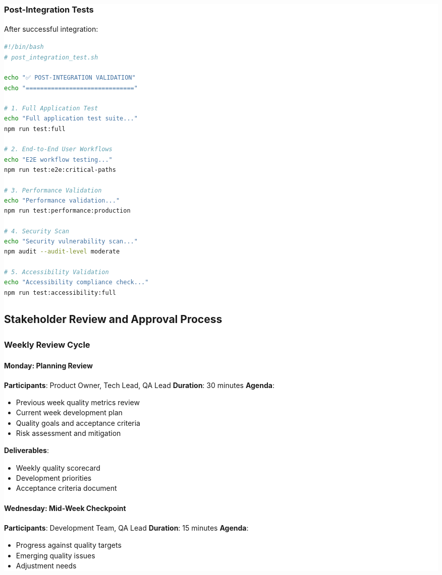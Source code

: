 ### Post-Integration Tests
After successful integration:

```bash
#!/bin/bash
# post_integration_test.sh

echo "✅ POST-INTEGRATION VALIDATION"
echo "=============================="

# 1. Full Application Test
echo "Full application test suite..."
npm run test:full

# 2. End-to-End User Workflows
echo "E2E workflow testing..."
npm run test:e2e:critical-paths

# 3. Performance Validation
echo "Performance validation..."
npm run test:performance:production

# 4. Security Scan
echo "Security vulnerability scan..."
npm audit --audit-level moderate

# 5. Accessibility Validation
echo "Accessibility compliance check..."
npm run test:accessibility:full
```

## Stakeholder Review and Approval Process

### Weekly Review Cycle

#### Monday: Planning Review
**Participants**: Product Owner, Tech Lead, QA Lead
**Duration**: 30 minutes
**Agenda**:
- Previous week quality metrics review
- Current week development plan
- Quality goals and acceptance criteria
- Risk assessment and mitigation

**Deliverables**:
- Weekly quality scorecard
- Development priorities
- Acceptance criteria document

#### Wednesday: Mid-Week Checkpoint
**Participants**: Development Team, QA Lead
**Duration**: 15 minutes
**Agenda**:
- Progress against quality targets
- Emerging quality issues
- Adjustment needs
